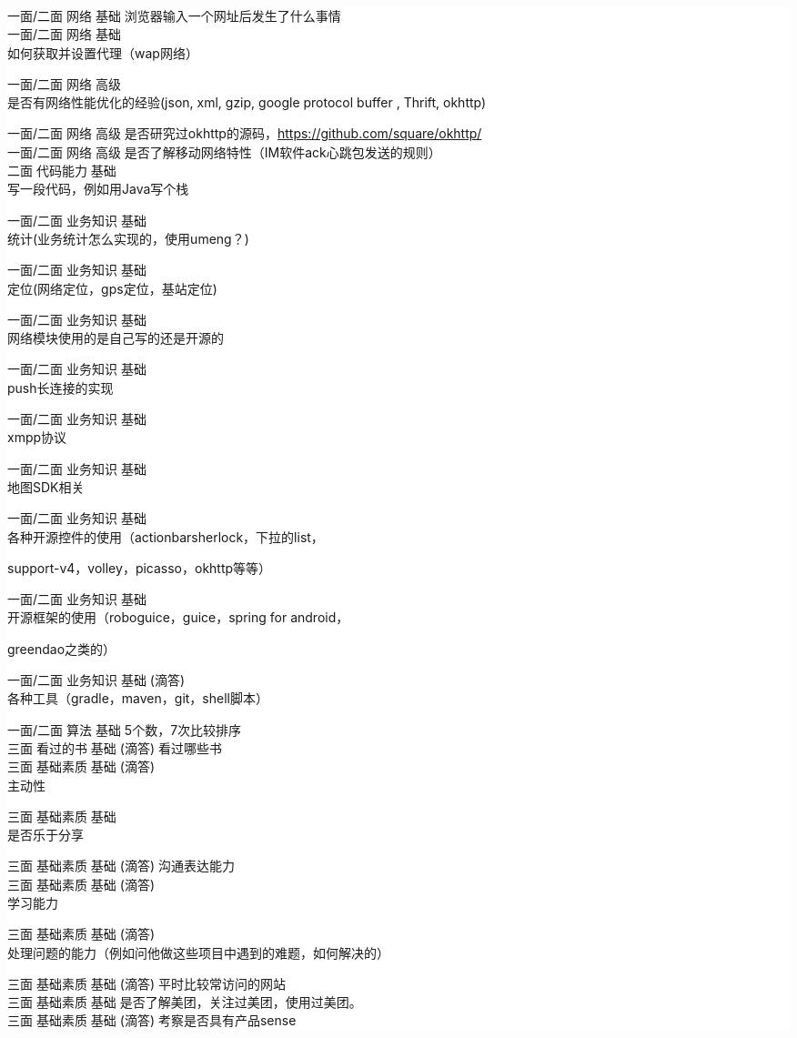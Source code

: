  	 
一面/二面	网络	基础	 	浏览器输入一个网址后发生了什么事情	 	 
一面/二面	网络	基础	 	
如何获取并设置代理（wap网络）

 	 
一面/二面	网络	高级	 	
是否有网络性能优化的经验(json, xml, gzip, google protocol buffer , Thrift, okhttp)

 	 
一面/二面	网络	高级	 	是否研究过okhttp的源码，https://github.com/square/okhttp/	 	 
一面/二面	网络	高级	 	是否了解移动网络特性（IM软件ack心跳包发送的规则）	 	 
二面	代码能力	基础	 	
写一段代码，例如用Java写个栈

 	 
一面/二面	业务知识	基础	 	
统计(业务统计怎么实现的，使用umeng？)

 	 
一面/二面	业务知识	基础	 	
定位(网络定位，gps定位，基站定位)

 	 
一面/二面	业务知识	基础	 	
网络模块使用的是自己写的还是开源的

 	 
一面/二面	业务知识	基础	 	
push长连接的实现

 	 
一面/二面	业务知识	基础	 	
xmpp协议

 	 
一面/二面	业务知识	基础	 	
地图SDK相关

 	 
一面/二面	业务知识	基础	 	
各种开源控件的使用（actionbarsherlock，下拉的list，

support-v4，volley，picasso，okhttp等等）

 	 
一面/二面	业务知识	基础	 	
开源框架的使用（roboguice，guice，spring for android，

greendao之类的）

 	 
一面/二面	业务知识	基础	(滴答)	
各种工具（gradle，maven，git，shell脚本）

 	 
一面/二面	算法	基础	 	 5个数，7次比较排序	 	 
三面	看过的书	基础	(滴答)	看过哪些书	 	 
三面	基础素质	基础	(滴答)	
主动性

 	 
三面	基础素质	基础	 	
是否乐于分享

 	 
三面	基础素质	基础	(滴答)	沟通表达能力	 	 
三面	基础素质	基础	(滴答)	
学习能力

 	 
三面	基础素质	基础	(滴答)	
处理问题的能力（例如问他做这些项目中遇到的难题，如何解决的）

 	 
三面	基础素质	基础	(滴答)	平时比较常访问的网站	 	 
三面	基础素质	基础	 	是否了解美团，关注过美团，使用过美团。	 	 
三面	基础素质	基础	(滴答)	考察是否具有产品sense